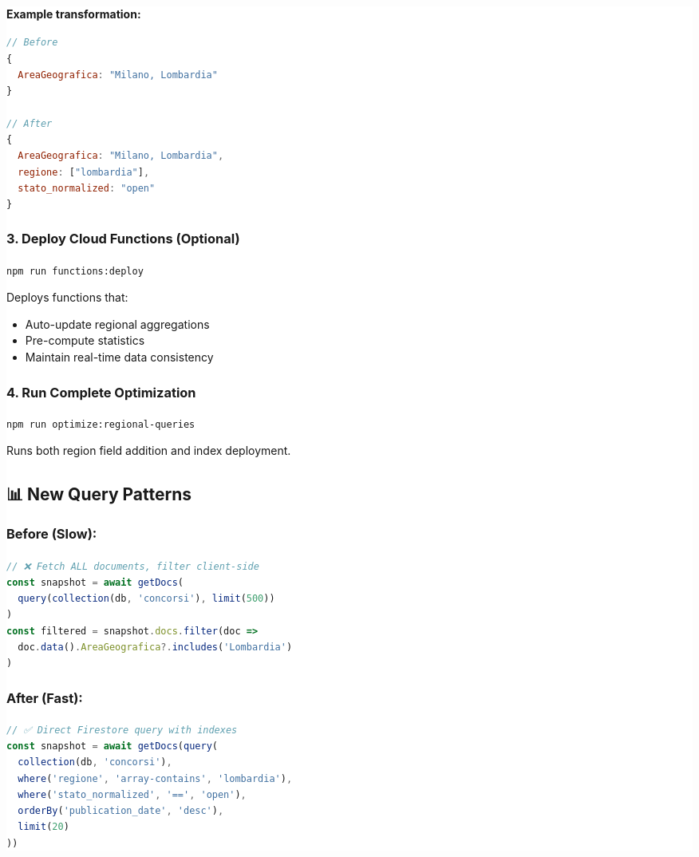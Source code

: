 **Example transformation:**
```javascript
// Before
{
  AreaGeografica: "Milano, Lombardia"
}

// After  
{
  AreaGeografica: "Milano, Lombardia",
  regione: ["lombardia"],
  stato_normalized: "open"
}
```

### 3. Deploy Cloud Functions (Optional)

```bash
npm run functions:deploy
```

Deploys functions that:
- Auto-update regional aggregations
- Pre-compute statistics
- Maintain real-time data consistency

### 4. Run Complete Optimization

```bash
npm run optimize:regional-queries
```

Runs both region field addition and index deployment.

## 📊 New Query Patterns

### Before (Slow):
```typescript
// ❌ Fetch ALL documents, filter client-side
const snapshot = await getDocs(
  query(collection(db, 'concorsi'), limit(500))
)
const filtered = snapshot.docs.filter(doc => 
  doc.data().AreaGeografica?.includes('Lombardia')
)
```

### After (Fast):
```typescript
// ✅ Direct Firestore query with indexes
const snapshot = await getDocs(query(
  collection(db, 'concorsi'),
  where('regione', 'array-contains', 'lombardia'),
  where('stato_normalized', '==', 'open'),
  orderBy('publication_date', 'desc'),
  limit(20)
))
```
